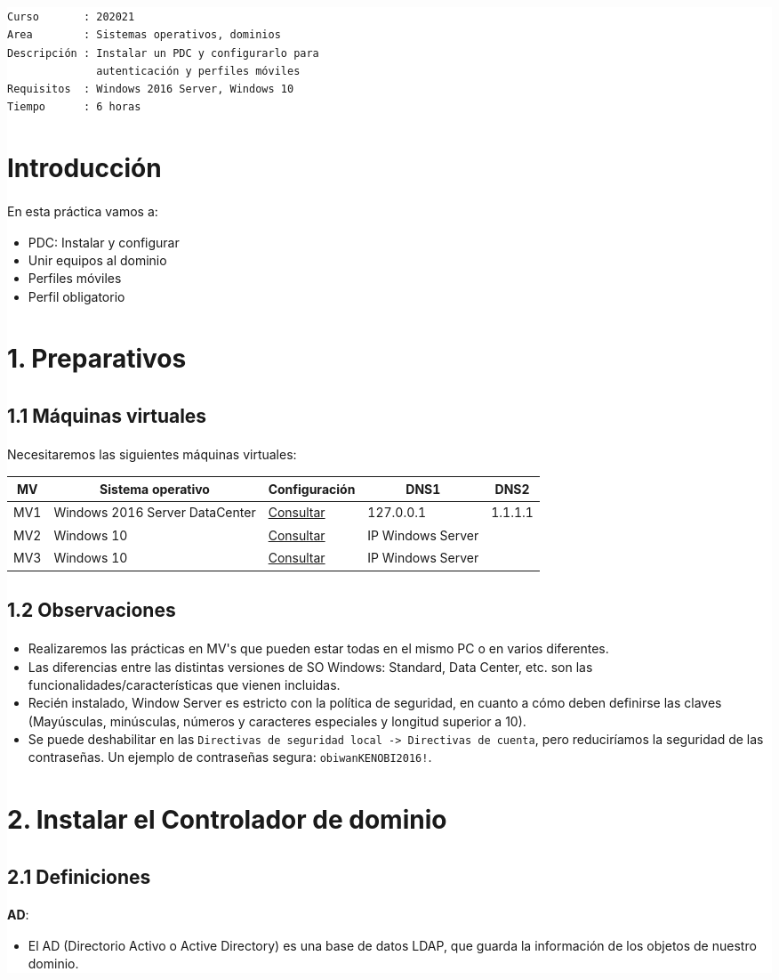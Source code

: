 
```
Curso       : 202021
Area        : Sistemas operativos, dominios
Descripción : Instalar un PDC y configurarlo para
              autenticación y perfiles móviles
Requisitos  : Windows 2016 Server, Windows 10
Tiempo      : 6 horas
```

# Introducción

En esta práctica vamos a:
* PDC: Instalar y configurar
* Unir equipos al dominio
* Perfiles móviles
* Perfil obligatorio

# 1. Preparativos

## 1.1 Máquinas virtuales

Necesitaremos las siguientes máquinas virtuales:

| MV  | Sistema operativo | Configuración | DNS1 | DNS2 |
| --- | ----------------- | ------------- | ---- | ---- |
| MV1 | Windows 2016 Server DataCenter | [Consultar](../../global/configuracion/windows-server.md) | 127.0.0.1 | 1.1.1.1 |
| MV2 | Windows 10 | [Consultar](../../global/configuracion/windows.md) | IP Windows Server | |
| MV3 | Windows 10 | [Consultar](../../global/configuracion/windows.md) | IP Windows Server | |

## 1.2 Observaciones

* Realizaremos las prácticas en MV's que pueden estar todas en el mismo PC o en varios diferentes.
* Las diferencias entre las distintas versiones de SO Windows: Standard, Data Center, etc. son las funcionalidades/características que vienen incluidas.
* Recién instalado, Window Server es estricto con la política de seguridad, en cuanto a cómo deben definirse las claves (Mayúsculas, minúsculas, números y caracteres especiales y longitud superior a 10).
* Se puede deshabilitar en las `Directivas de seguridad local -> Directivas de cuenta`, pero reduciríamos la seguridad de las contraseñas. Un ejemplo de contraseñas segura: `obiwanKENOBI2016!`.

# 2. Instalar el Controlador de dominio

## 2.1 Definiciones

**AD**:
* El AD (Directorio Activo o Active Directory) es una base de datos LDAP, que guarda la información de los objetos de nuestro dominio.
